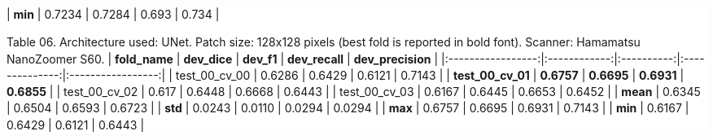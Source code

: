 |      **min**      |    0.7234    |   0.7284   |      0.693     |       0.734       |

Table 06. Architecture used: UNet. Patch size: 128x128 pixels (best fold is reported in bold font). Scanner: Hamamatsu NanoZoomer S60.
|   **fold_name**   | **dev_dice** | **dev_f1** | **dev_recall** | **dev_precision** |
|:-----------------:|:------------:|:----------:|:--------------:|:-----------------:|
|   test_00_cv_00   |    0.6286    |   0.6429   |     0.6121     |       0.7143      |
| **test_00_cv_01** |  **0.6757**  | **0.6695** |   **0.6931**   |     **0.6855**    |
|   test_00_cv_02   |     0.617    |   0.6448   |     0.6668     |       0.6443      |
|   test_00_cv_03   |    0.6167    |   0.6445   |     0.6653     |       0.6452      |
|      **mean**     |    0.6345    |   0.6504   |     0.6593     |       0.6723      |
|      **std**      |    0.0243    |   0.0110   |     0.0294     |       0.0294      |
|      **max**      |    0.6757    |   0.6695   |     0.6931     |       0.7143      |
|      **min**      |    0.6167    |   0.6429   |     0.6121     |       0.6443      |


